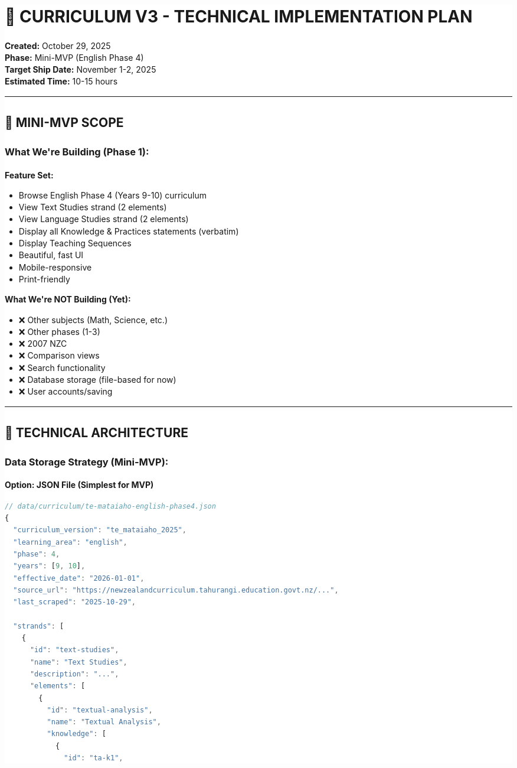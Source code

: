 # 🔧 CURRICULUM V3 - TECHNICAL IMPLEMENTATION PLAN

**Created:** October 29, 2025  
**Phase:** Mini-MVP (English Phase 4)  
**Target Ship Date:** November 1-2, 2025  
**Estimated Time:** 10-15 hours

---

## 🎯 **MINI-MVP SCOPE**

### What We're Building (Phase 1):

**Feature Set:**
- Browse English Phase 4 (Years 9-10) curriculum
- View Text Studies strand (2 elements)
- View Language Studies strand (2 elements)  
- Display all Knowledge & Practices statements (verbatim)
- Display Teaching Sequences
- Beautiful, fast UI
- Mobile-responsive
- Print-friendly

**What We're NOT Building (Yet):**
- ❌ Other subjects (Math, Science, etc.)
- ❌ Other phases (1-3)
- ❌ 2007 NZC
- ❌ Comparison views
- ❌ Search functionality
- ❌ Database storage (file-based for now)
- ❌ User accounts/saving

---

## 📐 **TECHNICAL ARCHITECTURE**

### Data Storage Strategy (Mini-MVP):

**Option: JSON File (Simplest for MVP)**

```javascript
// data/curriculum/te-mataiaho-english-phase4.json
{
  "curriculum_version": "te_mataiaho_2025",
  "learning_area": "english",
  "phase": 4,
  "years": [9, 10],
  "effective_date": "2026-01-01",
  "source_url": "https://newzealandcurriculum.tahurangi.education.govt.nz/...",
  "last_scraped": "2025-10-29",
  
  "strands": [
    {
      "id": "text-studies",
      "name": "Text Studies",
      "description": "...",
      "elements": [
        {
          "id": "textual-analysis",
          "name": "Textual Analysis",
          "knowledge": [
            {
              "id": "ta-k1",
```